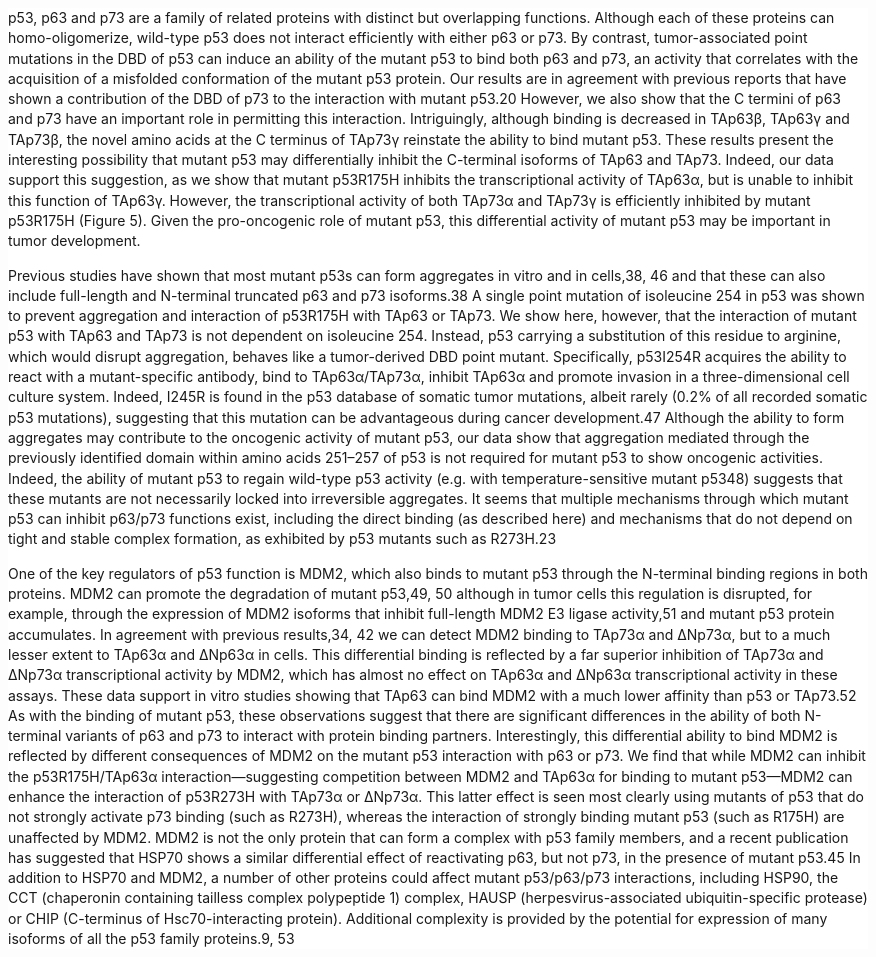 p53, p63 and p73 are a family of related proteins with distinct but overlapping functions. Although each of these proteins can homo-oligomerize, wild-type p53 does not interact efficiently with either p63 or p73. By contrast, tumor-associated point mutations in the DBD of p53 can induce an ability of the mutant p53 to bind both p63 and p73, an activity that correlates with the acquisition of a misfolded conformation of the mutant p53 protein. Our results are in agreement with previous reports that have shown a contribution of the DBD of p73 to the interaction with mutant p53.20 However, we also show that the C termini of p63 and p73 have an important role in permitting this interaction. Intriguingly, although binding is decreased in TAp63β, TAp63γ and TAp73β, the novel amino acids at the C terminus of TAp73γ reinstate the ability to bind mutant p53. These results present the interesting possibility that mutant p53 may differentially inhibit the C-terminal isoforms of TAp63 and TAp73. Indeed, our data support this suggestion, as we show that mutant p53R175H inhibits the transcriptional activity of TAp63α, but is unable to inhibit this function of TAp63γ. However, the transcriptional activity of both TAp73α and TAp73γ is efficiently inhibited by mutant p53R175H (Figure 5). Given the pro-oncogenic role of mutant p53, this differential activity of mutant p53 may be important in tumor development.

Previous studies have shown that most mutant p53s can form aggregates in vitro and in cells,38, 46 and that these can also include full-length and N-terminal truncated p63 and p73 isoforms.38 A single point mutation of isoleucine 254 in p53 was shown to prevent aggregation and interaction of p53R175H with TAp63 or TAp73. We show here, however, that the interaction of mutant p53 with TAp63 and TAp73 is not dependent on isoleucine 254. Instead, p53 carrying a substitution of this residue to arginine, which would disrupt aggregation, behaves like a tumor-derived DBD point mutant. Specifically, p53I254R acquires the ability to react with a mutant-specific antibody, bind to TAp63α/TAp73α, inhibit TAp63α and promote invasion in a three-dimensional cell culture system. Indeed, I245R is found in the p53 database of somatic tumor mutations, albeit rarely (0.2% of all recorded somatic p53 mutations), suggesting that this mutation can be advantageous during cancer development.47 Although the ability to form aggregates may contribute to the oncogenic activity of mutant p53, our data show that aggregation mediated through the previously identified domain within amino acids 251–257 of p53 is not required for mutant p53 to show oncogenic activities. Indeed, the ability of mutant p53 to regain wild-type p53 activity (e.g. with temperature-sensitive mutant p5348) suggests that these mutants are not necessarily locked into irreversible aggregates. It seems that multiple mechanisms through which mutant p53 can inhibit p63/p73 functions exist, including the direct binding (as described here) and mechanisms that do not depend on tight and stable complex formation, as exhibited by p53 mutants such as R273H.23

One of the key regulators of p53 function is MDM2, which also binds to mutant p53 through the N-terminal binding regions in both proteins. MDM2 can promote the degradation of mutant p53,49, 50 although in tumor cells this regulation is disrupted, for example, through the expression of MDM2 isoforms that inhibit full-length MDM2 E3 ligase activity,51 and mutant p53 protein accumulates. In agreement with previous results,34, 42 we can detect MDM2 binding to TAp73α and ΔNp73α, but to a much lesser extent to TAp63α and ΔNp63α in cells. This differential binding is reflected by a far superior inhibition of TAp73α and ΔNp73α transcriptional activity by MDM2, which has almost no effect on TAp63α and ΔNp63α transcriptional activity in these assays. These data support in vitro studies showing that TAp63 can bind MDM2 with a much lower affinity than p53 or TAp73.52 As with the binding of mutant p53, these observations suggest that there are significant differences in the ability of both N-terminal variants of p63 and p73 to interact with protein binding partners. Interestingly, this differential ability to bind MDM2 is reflected by different consequences of MDM2 on the mutant p53 interaction with p63 or p73. We find that while MDM2 can inhibit the p53R175H/TAp63α interaction—suggesting competition between MDM2 and TAp63α for binding to mutant p53—MDM2 can enhance the interaction of p53R273H with TAp73α or ΔNp73α. This latter effect is seen most clearly using mutants of p53 that do not strongly activate p73 binding (such as R273H), whereas the interaction of strongly binding mutant p53 (such as R175H) are unaffected by MDM2. MDM2 is not the only protein that can form a complex with p53 family members, and a recent publication has suggested that HSP70 shows a similar differential effect of reactivating p63, but not p73, in the presence of mutant p53.45 In addition to HSP70 and MDM2, a number of other proteins could affect mutant p53/p63/p73 interactions, including HSP90, the CCT (chaperonin containing tailless complex polypeptide 1) complex, HAUSP (herpesvirus-associated ubiquitin-specific protease) or CHIP (C-terminus of Hsc70-interacting protein). Additional complexity is provided by the potential for expression of many isoforms of all the p53 family proteins.9, 53
